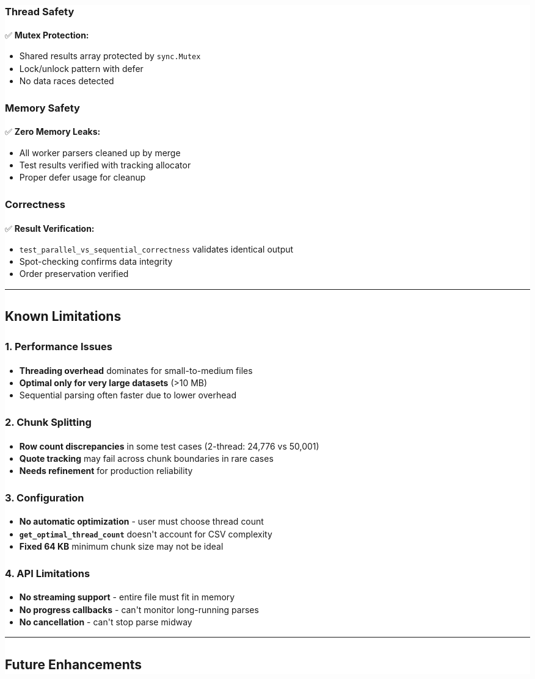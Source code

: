 ### Thread Safety

✅ **Mutex Protection:**
- Shared results array protected by `sync.Mutex`
- Lock/unlock pattern with defer
- No data races detected

### Memory Safety

✅ **Zero Memory Leaks:**
- All worker parsers cleaned up by merge
- Test results verified with tracking allocator
- Proper defer usage for cleanup

### Correctness

✅ **Result Verification:**
- `test_parallel_vs_sequential_correctness` validates identical output
- Spot-checking confirms data integrity
- Order preservation verified

---

## Known Limitations

### 1. Performance Issues

- **Threading overhead** dominates for small-to-medium files
- **Optimal only for very large datasets** (>10 MB)
- Sequential parsing often faster due to lower overhead

### 2. Chunk Splitting

- **Row count discrepancies** in some test cases (2-thread: 24,776 vs 50,001)
- **Quote tracking** may fail across chunk boundaries in rare cases
- **Needs refinement** for production reliability

### 3. Configuration

- **No automatic optimization** - user must choose thread count
- **`get_optimal_thread_count`** doesn't account for CSV complexity
- **Fixed 64 KB** minimum chunk size may not be ideal

### 4. API Limitations

- **No streaming support** - entire file must fit in memory
- **No progress callbacks** - can't monitor long-running parses
- **No cancellation** - can't stop parse midway

---

## Future Enhancements
